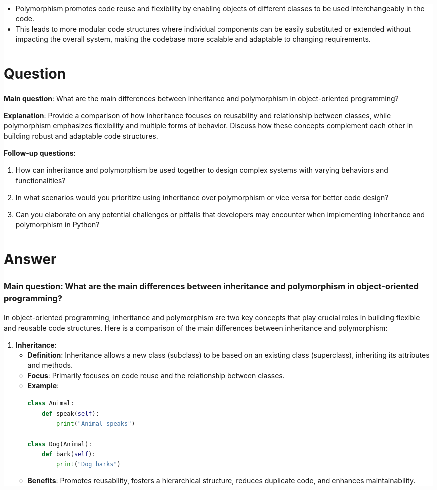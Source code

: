   - Polymorphism promotes code reuse and flexibility by enabling objects of different classes to be used interchangeably in the code.
  - This leads to more modular code structures where individual components can be easily substituted or extended without impacting the overall system, making the codebase more scalable and adaptable to changing requirements.

# Question
**Main question**: What are the main differences between inheritance and polymorphism in object-oriented programming?

**Explanation**: Provide a comparison of how inheritance focuses on reusability and relationship between classes, while polymorphism emphasizes flexibility and multiple forms of behavior. Discuss how these concepts complement each other    in building robust and adaptable code structures.

**Follow-up questions**:

1. How can inheritance and polymorphism be used together to design complex systems with varying behaviors and functionalities?

2. In what scenarios would you prioritize using inheritance over polymorphism or vice versa for better code design?

3. Can you elaborate on any potential challenges or pitfalls that developers may encounter when implementing inheritance and polymorphism in Python?





# Answer
### Main question: What are the main differences between inheritance and polymorphism in object-oriented programming?

In object-oriented programming, inheritance and polymorphism are two key concepts that play crucial roles in building flexible and reusable code structures. Here is a comparison of the main differences between inheritance and polymorphism:

1. **Inheritance**:
   - **Definition**: Inheritance allows a new class (subclass) to be based on an existing class (superclass), inheriting its attributes and methods.
   - **Focus**: Primarily focuses on code reuse and the relationship between classes.
   - **Example**:
     ```python
     class Animal:
         def speak(self):
             print("Animal speaks")

     class Dog(Animal):
         def bark(self):
             print("Dog barks")
     ```
   - **Benefits**: Promotes reusability, fosters a hierarchical structure, reduces duplicate code, and enhances maintainability.
